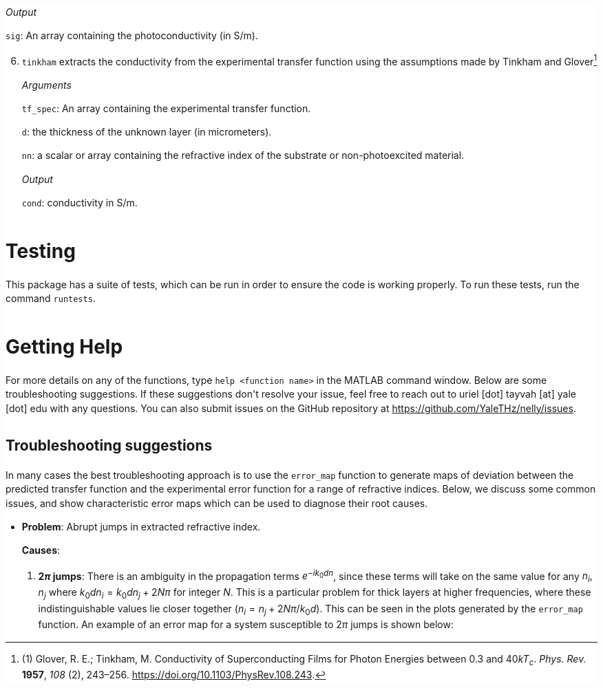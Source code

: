    *Output*

   `sig`: An array containing the photoconductivity (in S/m).

6. `tinkham` extracts the conductivity from the experimental transfer function using the assumptions made by Tinkham and Glover[^3]

   *Arguments*

   `tf_spec`: An array containing the experimental transfer function.

   `d`: the thickness of the unknown layer (in micrometers).

   `nn`: a scalar or array containing the refractive index of the substrate or non-photoexcited material.

   *Output*

   `cond`: conductivity in S/m.

# Testing 

This package has a suite of tests, which can be run in order to ensure the code is working properly. To run these tests, run the command `runtests`.

# Getting Help

For more details on any of the functions, type `help <function name>` in the MATLAB command window. Below are some troubleshooting suggestions. If these suggestions don't resolve your issue, feel free to reach out to uriel [dot] tayvah [at] yale [dot] edu with any questions. You can also submit issues  on the GitHub repository at https://github.com/YaleTHz/nelly/issues.

## Troubleshooting suggestions

In many cases the best troubleshooting approach is to use the `error_map` function to generate maps of deviation between the predicted transfer function and the experimental error function for a range of refractive indices. Below, we discuss some common issues, and show characteristic error maps which can be used to diagnose their root causes.

* **Problem**: Abrupt jumps in extracted refractive index. 

  **Causes**:

  1. **$2\pi$ jumps**: There is an ambiguity in the propagation terms $e^{-ik_0dn}$, since these terms will take on the same value for any $n_i, n_j$ where $k_0dn_i = k_0dn_j + 2N\pi$ for integer $N$. This is a particular problem for thick layers at higher frequencies, where these indistinguishable values lie closer together ($n_i = n_j + 2N\pi/k_0d$). This can be seen in the plots generated by the `error_map` function. An example of an error map for a system susceptible to $2\pi$ jumps is shown below:


[^ 1]: Main text accompanying this paper
[^2]:  (1) Neu, J.; Schmuttenmaer, C. A. Tutorial: An Introduction to Terahertz Time Domain Spectroscopy (THz-TDS). *Journal of Applied Physics* **2018**, *124* (23), 231101. https://doi.org/10.1063/1.5047659.
[^3]: (1) Glover, R. E.; Tinkham, M. Conductivity of Superconducting Films for Photon Energies between 0.3 and $40k{T}_{c}$. *Phys. Rev.* **1957**, *108* (2), 243–256. https://doi.org/10.1103/PhysRev.108.243.
